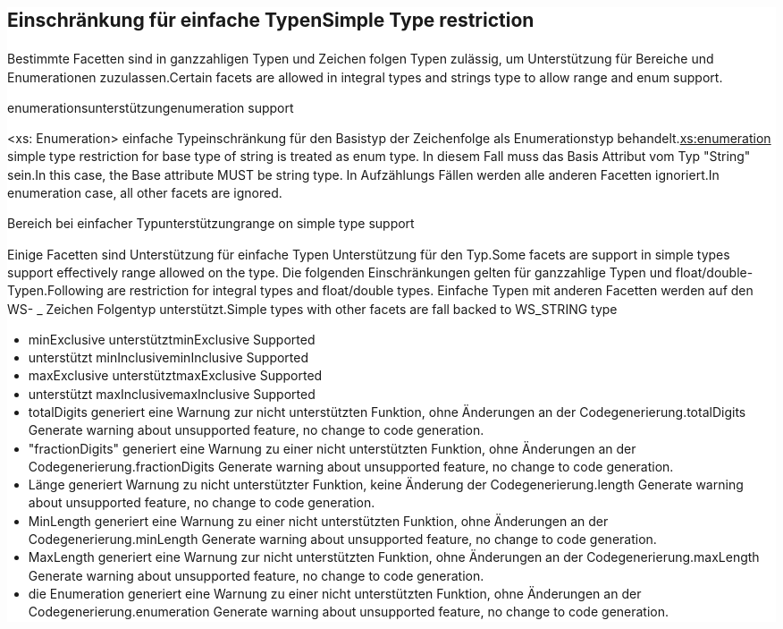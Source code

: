 ## <a name="simple-type-restriction"></a><span data-ttu-id="a01a8-261">Einschränkung für einfache Typen</span><span class="sxs-lookup"><span data-stu-id="a01a8-261">Simple Type restriction</span></span>

<span data-ttu-id="a01a8-262">Bestimmte Facetten sind in ganzzahligen Typen und Zeichen folgen Typen zulässig, um Unterstützung für Bereiche und Enumerationen zuzulassen.</span><span class="sxs-lookup"><span data-stu-id="a01a8-262">Certain facets are allowed in integral types and strings type to allow range and enum support.</span></span>

<span data-ttu-id="a01a8-263">enumerationsunterstützung</span><span class="sxs-lookup"><span data-stu-id="a01a8-263">enumeration support</span></span>

<span data-ttu-id="a01a8-264"><xs: Enumeration> einfache Typeinschränkung für den Basistyp der Zeichenfolge als Enumerationstyp behandelt.</span><span class="sxs-lookup"><span data-stu-id="a01a8-264"><xs:enumeration> simple type restriction for base type of string is treated as enum type.</span></span> <span data-ttu-id="a01a8-265">In diesem Fall muss das Basis Attribut vom Typ "String" sein.</span><span class="sxs-lookup"><span data-stu-id="a01a8-265">In this case, the Base attribute MUST be string type.</span></span> <span data-ttu-id="a01a8-266">In Aufzählungs Fällen werden alle anderen Facetten ignoriert.</span><span class="sxs-lookup"><span data-stu-id="a01a8-266">In enumeration case, all other facets are ignored.</span></span>

<span data-ttu-id="a01a8-267">Bereich bei einfacher Typunterstützung</span><span class="sxs-lookup"><span data-stu-id="a01a8-267">range on simple type support</span></span>

<span data-ttu-id="a01a8-268">Einige Facetten sind Unterstützung für einfache Typen Unterstützung für den Typ.</span><span class="sxs-lookup"><span data-stu-id="a01a8-268">Some facets are support in simple types support effectively range allowed on the type.</span></span> <span data-ttu-id="a01a8-269">Die folgenden Einschränkungen gelten für ganzzahlige Typen und float/double-Typen.</span><span class="sxs-lookup"><span data-stu-id="a01a8-269">Following are restriction for integral types and float/double types.</span></span> <span data-ttu-id="a01a8-270">Einfache Typen mit anderen Facetten werden auf den WS- \_ Zeichen Folgentyp unterstützt.</span><span class="sxs-lookup"><span data-stu-id="a01a8-270">Simple types with other facets are fall backed to WS\_STRING type</span></span>

-   <span data-ttu-id="a01a8-271">minExclusive unterstützt</span><span class="sxs-lookup"><span data-stu-id="a01a8-271">minExclusive Supported</span></span>
-   <span data-ttu-id="a01a8-272">unterstützt minInclusive</span><span class="sxs-lookup"><span data-stu-id="a01a8-272">minInclusive Supported</span></span>
-   <span data-ttu-id="a01a8-273">maxExclusive unterstützt</span><span class="sxs-lookup"><span data-stu-id="a01a8-273">maxExclusive Supported</span></span>
-   <span data-ttu-id="a01a8-274">unterstützt maxInclusive</span><span class="sxs-lookup"><span data-stu-id="a01a8-274">maxInclusive Supported</span></span>
-   <span data-ttu-id="a01a8-275">totalDigits generiert eine Warnung zur nicht unterstützten Funktion, ohne Änderungen an der Codegenerierung.</span><span class="sxs-lookup"><span data-stu-id="a01a8-275">totalDigits Generate warning about unsupported feature, no change to code generation.</span></span>
-   <span data-ttu-id="a01a8-276">"fractionDigits" generiert eine Warnung zu einer nicht unterstützten Funktion, ohne Änderungen an der Codegenerierung.</span><span class="sxs-lookup"><span data-stu-id="a01a8-276">fractionDigits Generate warning about unsupported feature, no change to code generation.</span></span>
-   <span data-ttu-id="a01a8-277">Länge generiert Warnung zu nicht unterstützter Funktion, keine Änderung der Codegenerierung.</span><span class="sxs-lookup"><span data-stu-id="a01a8-277">length Generate warning about unsupported feature, no change to code generation.</span></span>
-   <span data-ttu-id="a01a8-278">MinLength generiert eine Warnung zu einer nicht unterstützten Funktion, ohne Änderungen an der Codegenerierung.</span><span class="sxs-lookup"><span data-stu-id="a01a8-278">minLength Generate warning about unsupported feature, no change to code generation.</span></span>
-   <span data-ttu-id="a01a8-279">MaxLength generiert eine Warnung zur nicht unterstützten Funktion, ohne Änderungen an der Codegenerierung.</span><span class="sxs-lookup"><span data-stu-id="a01a8-279">maxLength Generate warning about unsupported feature, no change to code generation.</span></span>
-   <span data-ttu-id="a01a8-280">die Enumeration generiert eine Warnung zu einer nicht unterstützten Funktion, ohne Änderungen an der Codegenerierung.</span><span class="sxs-lookup"><span data-stu-id="a01a8-280">enumeration Generate warning about unsupported feature, no change to code generation.</span></span>
